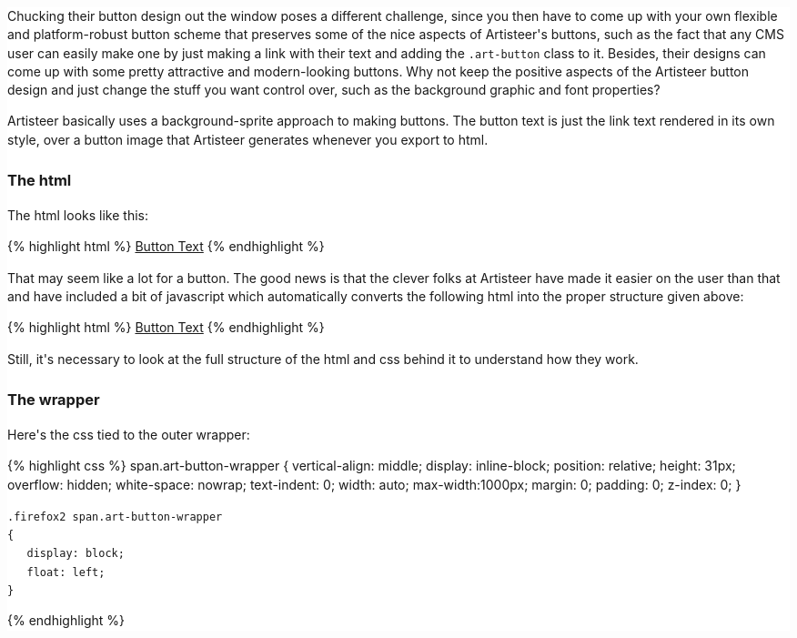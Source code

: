 Chucking their button design out the window poses a different challenge,
since you then have to come up with your own flexible and
platform-robust button scheme that preserves some of the nice aspects of
Artisteer's buttons, such as the fact that any CMS user can easily make
one by just making a link with their text and adding the `.art-button`
class to it. Besides, their designs can come up with some pretty
attractive and modern-looking buttons. Why not keep the positive aspects
of the Artisteer button design and just change the stuff you want
control over, such as the background graphic and font properties?

Artisteer basically uses a background-sprite approach to making buttons.
The button text is just the link text rendered in its own style, over a
button image that Artisteer generates whenever you export to html.

### The html

The html looks like this:

{% highlight html %}
    <span class="art-button-wrapper">
      <span class="art-button-l"></span>
      <span class="art-button-r"></span>
      <a href="#" class="art-button">Button Text</a>
    </span>
{% endhighlight %}

That may seem like a lot for a button. The good news is that the clever
folks at Artisteer have made it easier on the user than that and have
included a bit of javascript which automatically converts the following
html into the proper structure given above:

{% highlight html %}
    <a href="#" class="art-button">Button Text</a>
{% endhighlight %}

Still, it's necessary to look at the full structure of the html and css
behind it to understand how they work.

### The wrapper

Here's the css tied to the outer wrapper:

{% highlight css %}
    span.art-button-wrapper
    {
       vertical-align: middle;
       display: inline-block;
       position: relative;
       height: 31px;
       overflow: hidden;
       white-space: nowrap;
       text-indent: 0;
       width: auto;
       max-width:1000px;
       margin: 0;
       padding: 0;
       z-index: 0;
    }

    .firefox2 span.art-button-wrapper
    {
       display: block;
       float: left;
    }
{% endhighlight %}
